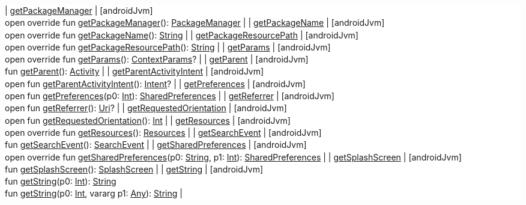 | [getPackageManager](../../com.delighted.sdk.view.activity/-delighted-activity/index.md#224992758%2FFunctions%2F-1909672370) | [androidJvm]<br>open override fun [getPackageManager](../../com.delighted.sdk.view.activity/-delighted-activity/index.md#224992758%2FFunctions%2F-1909672370)(): [PackageManager](https://developer.android.com/reference/kotlin/android/content/pm/PackageManager.html) |
| [getPackageName](../../com.delighted.sdk.view.activity/-delighted-activity/index.md#-1158183924%2FFunctions%2F-1909672370) | [androidJvm]<br>open override fun [getPackageName](../../com.delighted.sdk.view.activity/-delighted-activity/index.md#-1158183924%2FFunctions%2F-1909672370)(): [String](https://kotlinlang.org/api/latest/jvm/stdlib/kotlin/-string/index.html) |
| [getPackageResourcePath](../../com.delighted.sdk.view.activity/-delighted-activity/index.md#512700484%2FFunctions%2F-1909672370) | [androidJvm]<br>open override fun [getPackageResourcePath](../../com.delighted.sdk.view.activity/-delighted-activity/index.md#512700484%2FFunctions%2F-1909672370)(): [String](https://kotlinlang.org/api/latest/jvm/stdlib/kotlin/-string/index.html) |
| [getParams](../../com.delighted.sdk.view.activity/-delighted-activity/index.md#-417920553%2FFunctions%2F-1909672370) | [androidJvm]<br>open override fun [getParams](../../com.delighted.sdk.view.activity/-delighted-activity/index.md#-417920553%2FFunctions%2F-1909672370)(): [ContextParams](https://developer.android.com/reference/kotlin/android/content/ContextParams.html)? |
| [getParent](../../com.delighted.sdk.view.activity/-delighted-activity/index.md#-78472560%2FFunctions%2F-1909672370) | [androidJvm]<br>fun [getParent](../../com.delighted.sdk.view.activity/-delighted-activity/index.md#-78472560%2FFunctions%2F-1909672370)(): [Activity](https://developer.android.com/reference/kotlin/android/app/Activity.html) |
| [getParentActivityIntent](../../com.delighted.sdk.view.activity/-delighted-activity/index.md#1492932869%2FFunctions%2F-1909672370) | [androidJvm]<br>open fun [getParentActivityIntent](../../com.delighted.sdk.view.activity/-delighted-activity/index.md#1492932869%2FFunctions%2F-1909672370)(): [Intent](https://developer.android.com/reference/kotlin/android/content/Intent.html)? |
| [getPreferences](../../com.delighted.sdk.view.activity/-delighted-activity/index.md#-427727546%2FFunctions%2F-1909672370) | [androidJvm]<br>open fun [getPreferences](../../com.delighted.sdk.view.activity/-delighted-activity/index.md#-427727546%2FFunctions%2F-1909672370)(p0: [Int](https://kotlinlang.org/api/latest/jvm/stdlib/kotlin/-int/index.html)): [SharedPreferences](https://developer.android.com/reference/kotlin/android/content/SharedPreferences.html) |
| [getReferrer](../../com.delighted.sdk.view.activity/-delighted-activity/index.md#-581473925%2FFunctions%2F-1909672370) | [androidJvm]<br>open fun [getReferrer](../../com.delighted.sdk.view.activity/-delighted-activity/index.md#-581473925%2FFunctions%2F-1909672370)(): [Uri](https://developer.android.com/reference/kotlin/android/net/Uri.html)? |
| [getRequestedOrientation](../../com.delighted.sdk.view.activity/-delighted-activity/index.md#1038606840%2FFunctions%2F-1909672370) | [androidJvm]<br>open fun [getRequestedOrientation](../../com.delighted.sdk.view.activity/-delighted-activity/index.md#1038606840%2FFunctions%2F-1909672370)(): [Int](https://kotlinlang.org/api/latest/jvm/stdlib/kotlin/-int/index.html) |
| [getResources](../../com.delighted.sdk.view.activity/-delighted-activity/index.md#-404044493%2FFunctions%2F-1909672370) | [androidJvm]<br>open override fun [getResources](../../com.delighted.sdk.view.activity/-delighted-activity/index.md#-404044493%2FFunctions%2F-1909672370)(): [Resources](https://developer.android.com/reference/kotlin/android/content/res/Resources.html) |
| [getSearchEvent](../../com.delighted.sdk.view.activity/-delighted-activity/index.md#-630770%2FFunctions%2F-1909672370) | [androidJvm]<br>fun [getSearchEvent](../../com.delighted.sdk.view.activity/-delighted-activity/index.md#-630770%2FFunctions%2F-1909672370)(): [SearchEvent](https://developer.android.com/reference/kotlin/android/view/SearchEvent.html) |
| [getSharedPreferences](../../com.delighted.sdk.view.activity/-delighted-activity/index.md#1470789827%2FFunctions%2F-1909672370) | [androidJvm]<br>open override fun [getSharedPreferences](../../com.delighted.sdk.view.activity/-delighted-activity/index.md#1470789827%2FFunctions%2F-1909672370)(p0: [String](https://kotlinlang.org/api/latest/jvm/stdlib/kotlin/-string/index.html), p1: [Int](https://kotlinlang.org/api/latest/jvm/stdlib/kotlin/-int/index.html)): [SharedPreferences](https://developer.android.com/reference/kotlin/android/content/SharedPreferences.html) |
| [getSplashScreen](../../com.delighted.sdk.view.activity/-delighted-activity/index.md#-382132249%2FFunctions%2F-1909672370) | [androidJvm]<br>fun [getSplashScreen](../../com.delighted.sdk.view.activity/-delighted-activity/index.md#-382132249%2FFunctions%2F-1909672370)(): [SplashScreen](https://developer.android.com/reference/kotlin/android/window/SplashScreen.html) |
| [getString](../../com.delighted.sdk.view.activity/-delighted-activity/index.md#-1083071447%2FFunctions%2F-1909672370) | [androidJvm]<br>fun [getString](../../com.delighted.sdk.view.activity/-delighted-activity/index.md#-1083071447%2FFunctions%2F-1909672370)(p0: [Int](https://kotlinlang.org/api/latest/jvm/stdlib/kotlin/-int/index.html)): [String](https://kotlinlang.org/api/latest/jvm/stdlib/kotlin/-string/index.html)<br>fun [getString](../../com.delighted.sdk.view.activity/-delighted-activity/index.md#1906424039%2FFunctions%2F-1909672370)(p0: [Int](https://kotlinlang.org/api/latest/jvm/stdlib/kotlin/-int/index.html), vararg p1: [Any](https://kotlinlang.org/api/latest/jvm/stdlib/kotlin/-any/index.html)): [String](https://kotlinlang.org/api/latest/jvm/stdlib/kotlin/-string/index.html) |